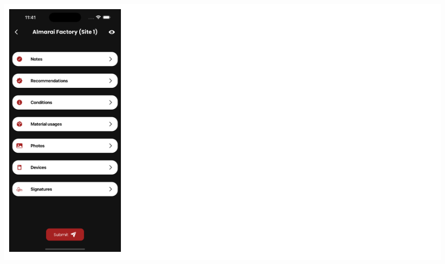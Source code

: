   <img src="https://github.com/NaderEmad9/BugAway/raw/main/assets/screenshots/engineer_view/form.png" alt="Form" width="220" style="margin: 10px;"/>